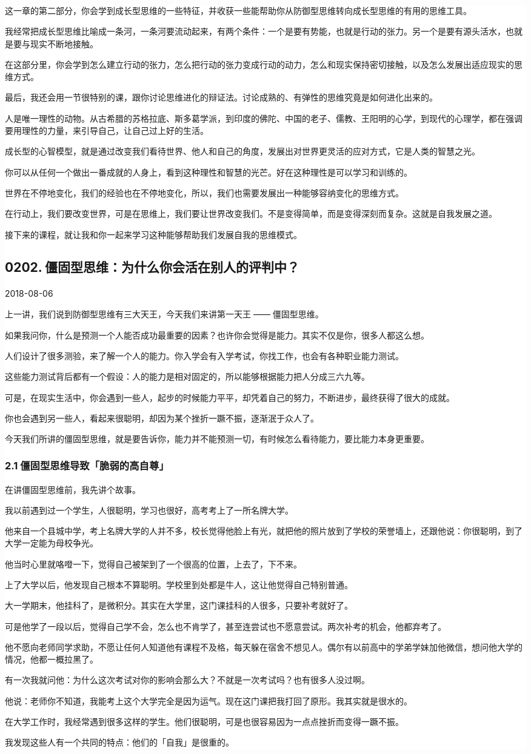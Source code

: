 这一章的第二部分，你会学到成长型思维的一些特征，并收获一些能帮助你从防御型思维转向成长型思维的有用的思维工具。

我经常把成长型思维比喻成一条河，一条河要流动起来，有两个条件：一个是要有势能，也就是行动的张力。另一个是要有源头活水，也就是要与现实不断地接触。

在这部分里，你会学到怎么建立行动的张力，怎么把行动的张力变成行动的动力，怎么和现实保持密切接触，以及怎么发展出适应现实的思维方式。

最后，我还会用一节很特别的课，跟你讨论思维进化的辩证法。讨论成熟的、有弹性的思维究竟是如何进化出来的。

人是唯一理性的动物。从古希腊的苏格拉底、斯多葛学派，到印度的佛陀、中国的老子、儒教、王阳明的心学，到现代的心理学，都在强调要用理性的力量，来引导自己，让自己过上好的生活。

成长型的心智模型，就是通过改变我们看待世界、他人和自己的角度，发展出对世界更灵活的应对方式，它是人类的智慧之光。

你可以从任何一个做出一番成就的人身上，看到这种理性和智慧的光芒。好在这种理性是可以学习和训练的。

世界在不停地变化，我们的经验也在不停地变化，所以，我们也需要发展出一种能够容纳变化的思维方式。

在行动上，我们要改变世界，可是在思维上，我们要让世界改变我们。不是变得简单，而是变得深刻而复杂。这就是自我发展之道。

接下来的课程，就让我和你一起来学习这种能够帮助我们发展自我的思维模式。

## 0202. 僵固型思维：为什么你会活在别人的评判中？

2018-08-06

上一讲，我们说到防御型思维有三大天王，今天我们来讲第一天王 —— 僵固型思维。

如果我问你，什么是预测一个人能否成功最重要的因素？也许你会觉得是能力。其实不仅是你，很多人都这么想。

人们设计了很多测验，来了解一个人的能力。你入学会有入学考试，你找工作，也会有各种职业能力测试。

这些能力测试背后都有一个假设：人的能力是相对固定的，所以能够根据能力把人分成三六九等。

可是，在现实生活中，你会遇到一些人，起步的时候能力平平，却凭着自己的努力，不断进步，最终获得了很大的成就。

你也会遇到另一些人，看起来很聪明，却因为某个挫折一蹶不振，逐渐泯于众人了。

今天我们所讲的僵固型思维，就是要告诉你，能力并不能预测一切，有时候怎么看待能力，要比能力本身更重要。

### 2.1 僵固型思维导致「脆弱的高自尊」

在讲僵固型思维前，我先讲个故事。

我以前遇到过一个学生，人很聪明，学习也很好，高考考上了一所名牌大学。

他来自一个县城中学，考上名牌大学的人并不多，校长觉得他脸上有光，就把他的照片放到了学校的荣誉墙上，还跟他说：你很聪明，到了大学一定能为母校争光。

他当时心里就咯噔一下，觉得自己被架到了一个很高的位置，上去了，下不来。

上了大学以后，他发现自己根本不算聪明。学校里到处都是牛人，这让他觉得自己特别普通。

大一学期末，他挂科了，是微积分。其实在大学里，这门课挂科的人很多，只要补考就好了。

可是他学了一段以后，觉得自己学不会，怎么也不肯学了，甚至连尝试也不愿意尝试。两次补考的机会，他都弃考了。

他不愿向老师同学求助，不愿让任何人知道他有课程不及格，每天躲在宿舍不想见人。偶尔有以前高中的学弟学妹加他微信，想问他大学的情况，他都一概拉黑了。

有一次我就问他：为什么这次考试对你的影响会那么大？不就是一次考试吗？也有很多人没过啊。

他说：老师你不知道，我能考上这个大学完全是因为运气。现在这门课把我打回了原形。我其实就是很水的。

在大学工作时，我经常遇到很多这样的学生。他们很聪明，可是也很容易因为一点点挫折而变得一蹶不振。

我发现这些人有一个共同的特点：他们的「自我」是很重的。
